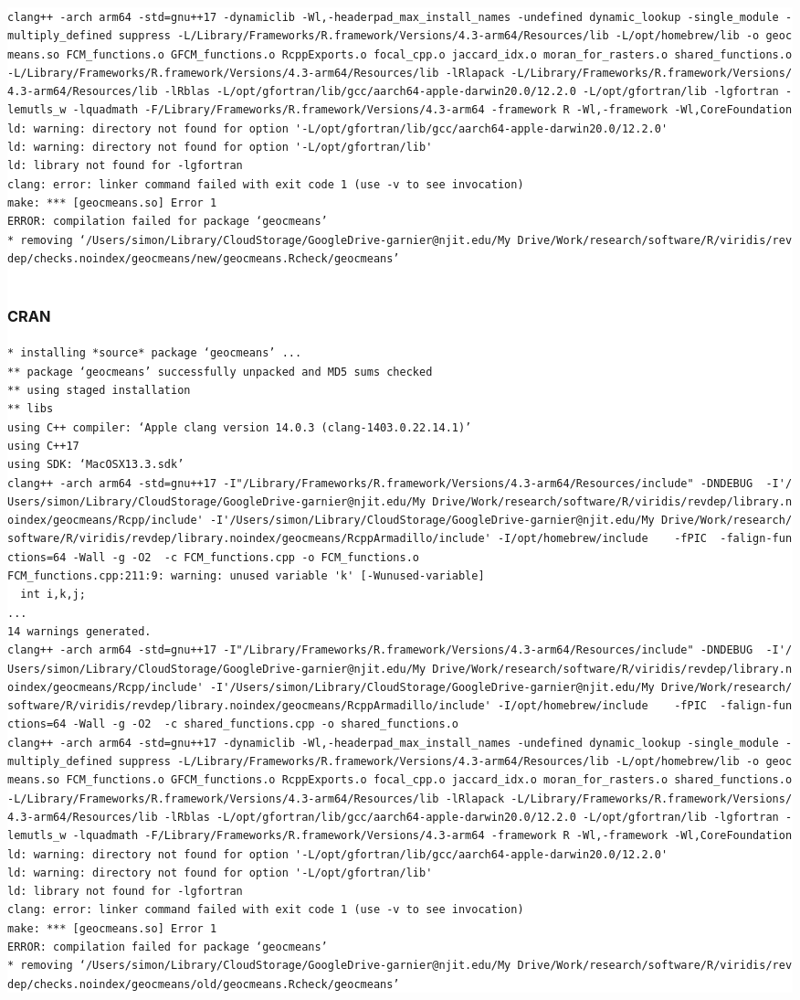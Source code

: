 ```
clang++ -arch arm64 -std=gnu++17 -dynamiclib -Wl,-headerpad_max_install_names -undefined dynamic_lookup -single_module -multiply_defined suppress -L/Library/Frameworks/R.framework/Versions/4.3-arm64/Resources/lib -L/opt/homebrew/lib -o geocmeans.so FCM_functions.o GFCM_functions.o RcppExports.o focal_cpp.o jaccard_idx.o moran_for_rasters.o shared_functions.o -L/Library/Frameworks/R.framework/Versions/4.3-arm64/Resources/lib -lRlapack -L/Library/Frameworks/R.framework/Versions/4.3-arm64/Resources/lib -lRblas -L/opt/gfortran/lib/gcc/aarch64-apple-darwin20.0/12.2.0 -L/opt/gfortran/lib -lgfortran -lemutls_w -lquadmath -F/Library/Frameworks/R.framework/Versions/4.3-arm64 -framework R -Wl,-framework -Wl,CoreFoundation
ld: warning: directory not found for option '-L/opt/gfortran/lib/gcc/aarch64-apple-darwin20.0/12.2.0'
ld: warning: directory not found for option '-L/opt/gfortran/lib'
ld: library not found for -lgfortran
clang: error: linker command failed with exit code 1 (use -v to see invocation)
make: *** [geocmeans.so] Error 1
ERROR: compilation failed for package ‘geocmeans’
* removing ‘/Users/simon/Library/CloudStorage/GoogleDrive-garnier@njit.edu/My Drive/Work/research/software/R/viridis/revdep/checks.noindex/geocmeans/new/geocmeans.Rcheck/geocmeans’


```
### CRAN

```
* installing *source* package ‘geocmeans’ ...
** package ‘geocmeans’ successfully unpacked and MD5 sums checked
** using staged installation
** libs
using C++ compiler: ‘Apple clang version 14.0.3 (clang-1403.0.22.14.1)’
using C++17
using SDK: ‘MacOSX13.3.sdk’
clang++ -arch arm64 -std=gnu++17 -I"/Library/Frameworks/R.framework/Versions/4.3-arm64/Resources/include" -DNDEBUG  -I'/Users/simon/Library/CloudStorage/GoogleDrive-garnier@njit.edu/My Drive/Work/research/software/R/viridis/revdep/library.noindex/geocmeans/Rcpp/include' -I'/Users/simon/Library/CloudStorage/GoogleDrive-garnier@njit.edu/My Drive/Work/research/software/R/viridis/revdep/library.noindex/geocmeans/RcppArmadillo/include' -I/opt/homebrew/include    -fPIC  -falign-functions=64 -Wall -g -O2  -c FCM_functions.cpp -o FCM_functions.o
FCM_functions.cpp:211:9: warning: unused variable 'k' [-Wunused-variable]
  int i,k,j;
...
14 warnings generated.
clang++ -arch arm64 -std=gnu++17 -I"/Library/Frameworks/R.framework/Versions/4.3-arm64/Resources/include" -DNDEBUG  -I'/Users/simon/Library/CloudStorage/GoogleDrive-garnier@njit.edu/My Drive/Work/research/software/R/viridis/revdep/library.noindex/geocmeans/Rcpp/include' -I'/Users/simon/Library/CloudStorage/GoogleDrive-garnier@njit.edu/My Drive/Work/research/software/R/viridis/revdep/library.noindex/geocmeans/RcppArmadillo/include' -I/opt/homebrew/include    -fPIC  -falign-functions=64 -Wall -g -O2  -c shared_functions.cpp -o shared_functions.o
clang++ -arch arm64 -std=gnu++17 -dynamiclib -Wl,-headerpad_max_install_names -undefined dynamic_lookup -single_module -multiply_defined suppress -L/Library/Frameworks/R.framework/Versions/4.3-arm64/Resources/lib -L/opt/homebrew/lib -o geocmeans.so FCM_functions.o GFCM_functions.o RcppExports.o focal_cpp.o jaccard_idx.o moran_for_rasters.o shared_functions.o -L/Library/Frameworks/R.framework/Versions/4.3-arm64/Resources/lib -lRlapack -L/Library/Frameworks/R.framework/Versions/4.3-arm64/Resources/lib -lRblas -L/opt/gfortran/lib/gcc/aarch64-apple-darwin20.0/12.2.0 -L/opt/gfortran/lib -lgfortran -lemutls_w -lquadmath -F/Library/Frameworks/R.framework/Versions/4.3-arm64 -framework R -Wl,-framework -Wl,CoreFoundation
ld: warning: directory not found for option '-L/opt/gfortran/lib/gcc/aarch64-apple-darwin20.0/12.2.0'
ld: warning: directory not found for option '-L/opt/gfortran/lib'
ld: library not found for -lgfortran
clang: error: linker command failed with exit code 1 (use -v to see invocation)
make: *** [geocmeans.so] Error 1
ERROR: compilation failed for package ‘geocmeans’
* removing ‘/Users/simon/Library/CloudStorage/GoogleDrive-garnier@njit.edu/My Drive/Work/research/software/R/viridis/revdep/checks.noindex/geocmeans/old/geocmeans.Rcheck/geocmeans’
```
